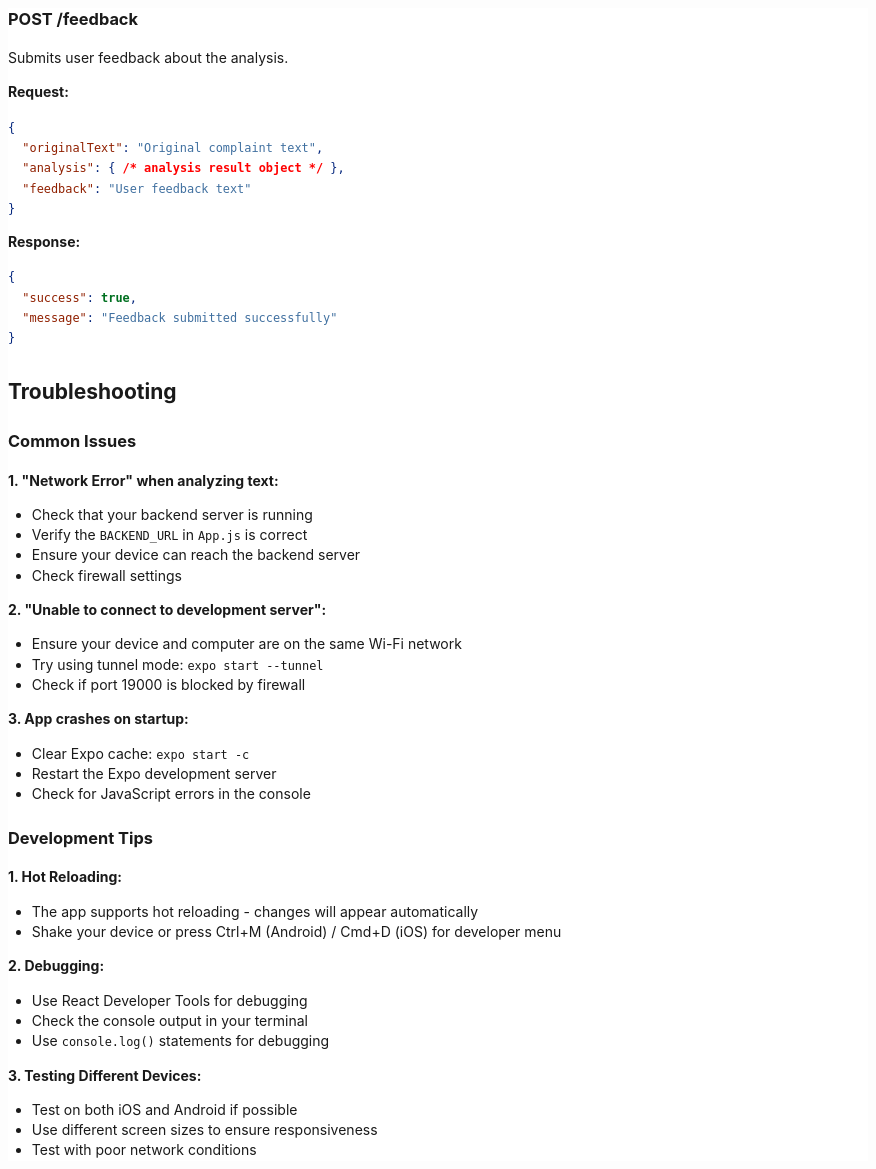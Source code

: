 ### POST /feedback
Submits user feedback about the analysis.

**Request:**
```json
{
  "originalText": "Original complaint text",
  "analysis": { /* analysis result object */ },
  "feedback": "User feedback text"
}
```

**Response:**
```json
{
  "success": true,
  "message": "Feedback submitted successfully"
}
```

## Troubleshooting

### Common Issues

**1. "Network Error" when analyzing text:**
- Check that your backend server is running
- Verify the `BACKEND_URL` in `App.js` is correct
- Ensure your device can reach the backend server
- Check firewall settings

**2. "Unable to connect to development server":**
- Ensure your device and computer are on the same Wi-Fi network
- Try using tunnel mode: `expo start --tunnel`
- Check if port 19000 is blocked by firewall

**3. App crashes on startup:**
- Clear Expo cache: `expo start -c`
- Restart the Expo development server
- Check for JavaScript errors in the console

### Development Tips

**1. Hot Reloading:**
- The app supports hot reloading - changes will appear automatically
- Shake your device or press Ctrl+M (Android) / Cmd+D (iOS) for developer menu

**2. Debugging:**
- Use React Developer Tools for debugging
- Check the console output in your terminal
- Use `console.log()` statements for debugging

**3. Testing Different Devices:**
- Test on both iOS and Android if possible
- Use different screen sizes to ensure responsiveness
- Test with poor network conditions
